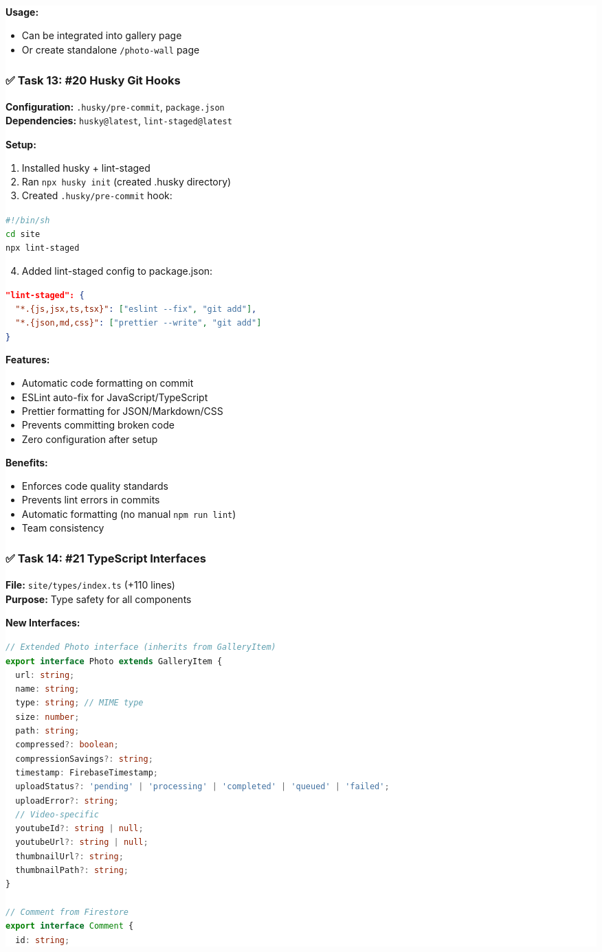**Usage:**
- Can be integrated into gallery page
- Or create standalone `/photo-wall` page

### ✅ Task 13: #20 Husky Git Hooks
**Configuration:** `.husky/pre-commit`, `package.json`  
**Dependencies:** `husky@latest`, `lint-staged@latest`

**Setup:**
1. Installed husky + lint-staged
2. Ran `npx husky init` (created .husky directory)
3. Created `.husky/pre-commit` hook:
```bash
#!/bin/sh
cd site
npx lint-staged
```
4. Added lint-staged config to package.json:
```json
"lint-staged": {
  "*.{js,jsx,ts,tsx}": ["eslint --fix", "git add"],
  "*.{json,md,css}": ["prettier --write", "git add"]
}
```

**Features:**
- Automatic code formatting on commit
- ESLint auto-fix for JavaScript/TypeScript
- Prettier formatting for JSON/Markdown/CSS
- Prevents committing broken code
- Zero configuration after setup

**Benefits:**
- Enforces code quality standards
- Prevents lint errors in commits
- Automatic formatting (no manual `npm run lint`)
- Team consistency

### ✅ Task 14: #21 TypeScript Interfaces
**File:** `site/types/index.ts` (+110 lines)  
**Purpose:** Type safety for all components

**New Interfaces:**
```typescript
// Extended Photo interface (inherits from GalleryItem)
export interface Photo extends GalleryItem {
  url: string;
  name: string;
  type: string; // MIME type
  size: number;
  path: string;
  compressed?: boolean;
  compressionSavings?: string;
  timestamp: FirebaseTimestamp;
  uploadStatus?: 'pending' | 'processing' | 'completed' | 'queued' | 'failed';
  uploadError?: string;
  // Video-specific
  youtubeId?: string | null;
  youtubeUrl?: string | null;
  thumbnailUrl?: string;
  thumbnailPath?: string;
}

// Comment from Firestore
export interface Comment {
  id: string;
```